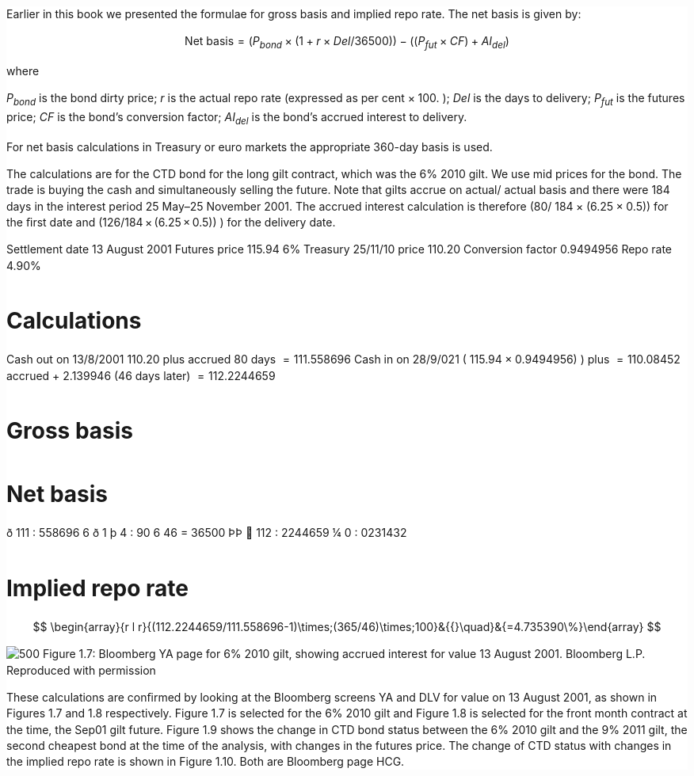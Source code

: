 Earlier in this book we presented the formulae for gross basis and implied repo rate. The net basis is given by:

$$
\mathrm{Net~basis}=(P_{b o n d}\times(1+r\times D e l/36500))-\left(\left(P_{f u t}\times C F\right)+A I_{d e l}\right)
$$

where

$P_{b o n d}$  is the bond dirty price;  $r$  is the actual repo rate (expressed as per cent  $\times\;100.$  );  $D e l$  is the days to delivery;  $P_{f u t}$  is the futures price;  $C F$  is the bond’s conversion factor;  $A I_{d e l}$  is the bond’s accrued interest to delivery.

For net basis calculations in Treasury or euro markets the appropriate 360-day basis is used.

The calculations are for the CTD bond for the long gilt contract, which was the  $6\%$   2010 gilt. We use mid prices for the bond. The trade is buying the cash and simultaneously selling the future. Note that gilts accrue on actual/ actual basis and there were 184 days in the interest period 25 May–25 November 2001. The accrued interest calculation is therefore (80/  $184\times(6.25\times0.5))$   for the ﬁrst date and   $(126/184\,\times\,(6.25\,\times\,0.5))$  ) for the delivery date.

Settlement date 13 August 2001 Futures price 115.94  $6\%$   Treasury 25/11/10 price 110.20 Conversion factor 0.9494956 Repo rate  $4.90\%$

# Calculations

Cash out on 13/8/2001 110.20 plus accrued 80 days  $=111.558696$  Cash in on 28/9/021 (  $115.94\;\times\;0.9494956)$  ) plus  $=110.08452$  accrued + 2.139946 (46 days later)  $=112.2244659$

# Gross basis
# Net basis

ð 111 : 558696 6 ð 1  þ  4 : 90 6 46 = 36500 ÞÞ   112 : 2244659 ¼  0 : 0231432

# Implied repo rate

$$
\begin{array}{r l r}{(112.2244659/111.558696-1)\times;(365/46)\times;100}&{{}\quad}&{=4.735390\%}\end{array}
$$

 ![500](https://cdn-mineru.openxlab.org.cn/model-mineru/prod/f47ffcb8ed90a432be9c75ec07b6120a6b7a857f365f4a668ff65237067a5a7e.jpg)
Figure 1.7:  Bloomberg YA page for   $6\%$   2010 gilt, showing accrued interest for value 13 August 2001.      Bloomberg L.P. Reproduced with permission

These calculations are conﬁrmed by looking at the Bloomberg screens YA and DLV for value on 13 August 2001, as shown in Figures 1.7 and 1.8 respectively. Figure 1.7 is selected for the   $6\%$   2010 gilt and Figure 1.8 is selected for the front month contract at the time, the Sep01 gilt future. Figure 1.9 shows the change in CTD bond status between the   $6\%$   2010 gilt and the  $9\%$   2011 gilt, the second cheapest bond at the time of the analysis, with changes in the futures price. The change of CTD status with changes in the implied repo rate is shown in Figure 1.10. Both are Bloomberg page HCG.
